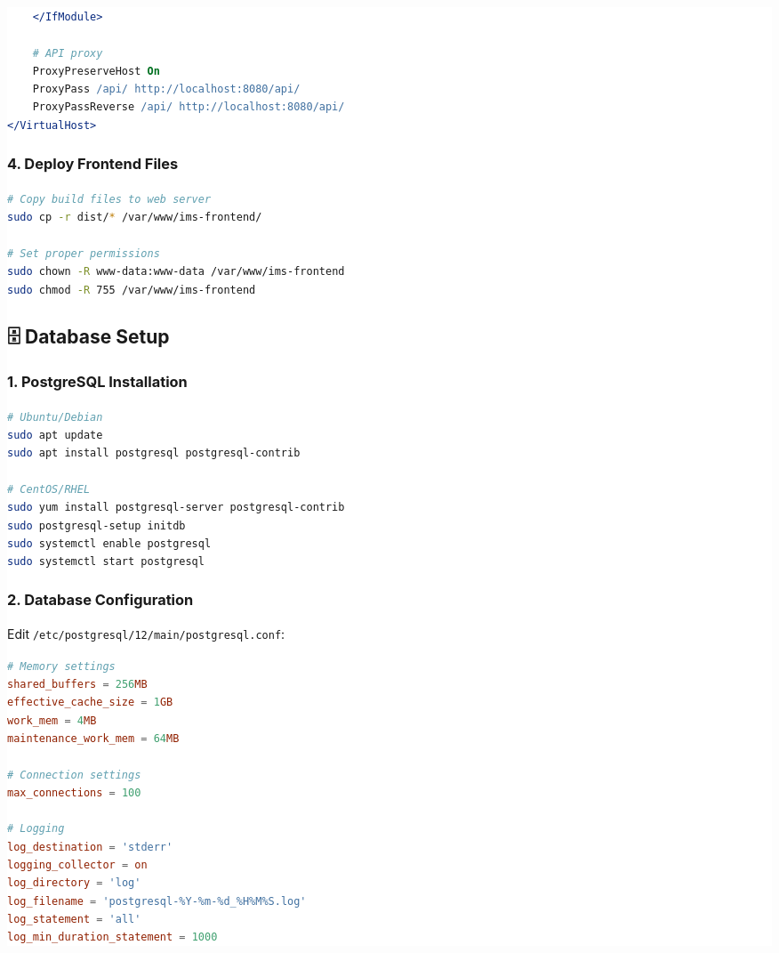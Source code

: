 ```apache
    </IfModule>

    # API proxy
    ProxyPreserveHost On
    ProxyPass /api/ http://localhost:8080/api/
    ProxyPassReverse /api/ http://localhost:8080/api/
</VirtualHost>
```

### 4. Deploy Frontend Files
```bash
# Copy build files to web server
sudo cp -r dist/* /var/www/ims-frontend/

# Set proper permissions
sudo chown -R www-data:www-data /var/www/ims-frontend
sudo chmod -R 755 /var/www/ims-frontend
```

## 🗄️ Database Setup

### 1. PostgreSQL Installation
```bash
# Ubuntu/Debian
sudo apt update
sudo apt install postgresql postgresql-contrib

# CentOS/RHEL
sudo yum install postgresql-server postgresql-contrib
sudo postgresql-setup initdb
sudo systemctl enable postgresql
sudo systemctl start postgresql
```

### 2. Database Configuration
Edit `/etc/postgresql/12/main/postgresql.conf`:
```conf
# Memory settings
shared_buffers = 256MB
effective_cache_size = 1GB
work_mem = 4MB
maintenance_work_mem = 64MB

# Connection settings
max_connections = 100

# Logging
log_destination = 'stderr'
logging_collector = on
log_directory = 'log'
log_filename = 'postgresql-%Y-%m-%d_%H%M%S.log'
log_statement = 'all'
log_min_duration_statement = 1000
```

